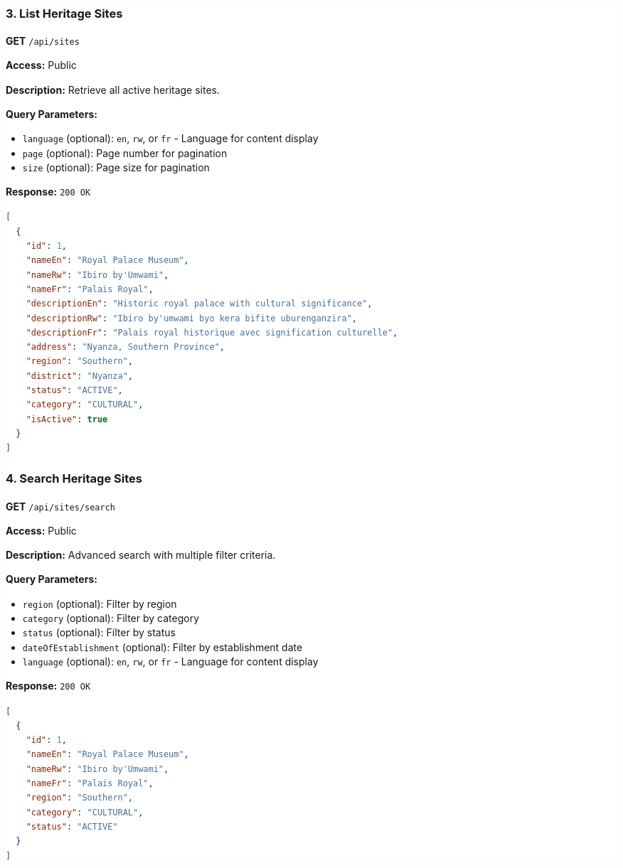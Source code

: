 ### 3. List Heritage Sites
**GET** `/api/sites`

**Access:** Public

**Description:** Retrieve all active heritage sites.

**Query Parameters:**
- `language` (optional): `en`, `rw`, or `fr` - Language for content display
- `page` (optional): Page number for pagination
- `size` (optional): Page size for pagination

**Response:** `200 OK`
```json
[
  {
    "id": 1,
    "nameEn": "Royal Palace Museum",
    "nameRw": "Ibiro by'Umwami",
    "nameFr": "Palais Royal",
    "descriptionEn": "Historic royal palace with cultural significance",
    "descriptionRw": "Ibiro by'umwami byo kera bifite uburenganzira",
    "descriptionFr": "Palais royal historique avec signification culturelle",
    "address": "Nyanza, Southern Province",
    "region": "Southern",
    "district": "Nyanza",
    "status": "ACTIVE",
    "category": "CULTURAL",
    "isActive": true
  }
]
```

### 4. Search Heritage Sites
**GET** `/api/sites/search`

**Access:** Public

**Description:** Advanced search with multiple filter criteria.

**Query Parameters:**
- `region` (optional): Filter by region
- `category` (optional): Filter by category
- `status` (optional): Filter by status
- `dateOfEstablishment` (optional): Filter by establishment date
- `language` (optional): `en`, `rw`, or `fr` - Language for content display

**Response:** `200 OK`
```json
[
  {
    "id": 1,
    "nameEn": "Royal Palace Museum",
    "nameRw": "Ibiro by'Umwami",
    "nameFr": "Palais Royal",
    "region": "Southern",
    "category": "CULTURAL",
    "status": "ACTIVE"
  }
]
```
